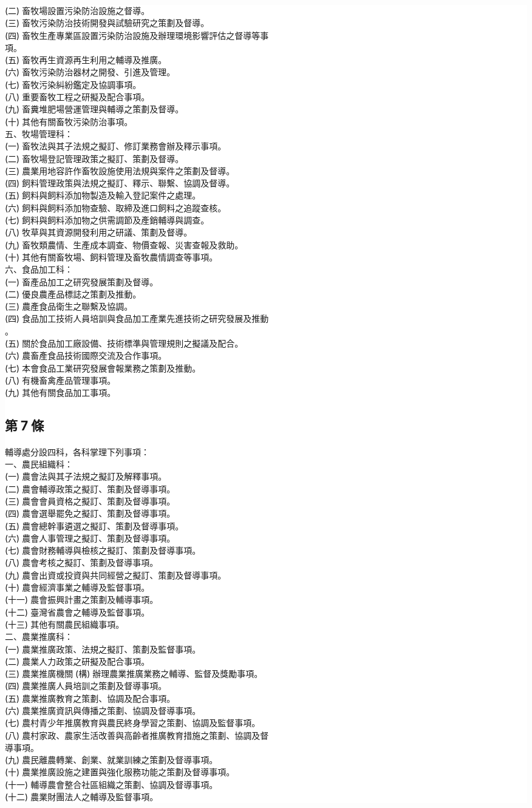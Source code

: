  (二) 畜牧場設置污染防治設施之督導。  
 (三) 畜牧污染防治技術開發與試驗研究之策劃及督導。  
 (四) 畜牧生產專業區設置污染防治設施及辦理環境影響評估之督導等事  
      項。  
 (五) 畜牧再生資源再生利用之輔導及推廣。  
 (六) 畜牧污染防治器材之開發、引進及管理。  
 (七) 畜牧污染糾紛鑑定及協調事項。  
 (八) 重要畜牧工程之研擬及配合事項。  
 (九) 畜糞堆肥場營運管理與輔導之策劃及督導。  
 (十) 其他有關畜牧污染防治事項。  
五、牧場管理科：  
 (一) 畜牧法與其子法規之擬訂、修訂業務會辦及釋示事項。  
 (二) 畜牧場登記管理政策之擬訂、策劃及督導。  
 (三) 農業用地容許作畜牧設施使用法規與案件之策劃及督導。  
 (四) 飼料管理政策與法規之擬訂、釋示、聯繫、協調及督導。  
 (五) 飼料與飼料添加物製造及輸入登記案件之處理。  
 (六) 飼料與飼料添加物查驗、取締及進口飼料之追蹤查核。  
 (七) 飼料與飼料添加物之供需調節及產銷輔導與調查。  
 (八) 牧草與其資源開發利用之研議、策劃及督導。  
 (九) 畜牧類農情、生產成本調查、物價查報、災害查報及救助。  
 (十) 其他有關畜牧場、飼料管理及畜牧農情調查等事項。  
六、食品加工科：  
 (一) 畜產品加工之研究發展策劃及督導。  
 (二) 優良農產品標誌之策劃及推動。  
 (三) 農產食品衛生之聯繫及協調。  
 (四) 食品加工技術人員培訓與食品加工產業先進技術之研究發展及推動  
      。  
 (五) 關於食品加工廠設備、技術標準與管理規則之擬議及配合。  
 (六) 農畜產食品技術國際交流及合作事項。  
 (七) 本會食品工業研究發展會報業務之策劃及推動。  
 (八) 有機畜禽產品管理事項。  
 (九) 其他有關食品加工事項。

第 7 條
-------
輔導處分設四科，各科掌理下列事項：  
一、農民組織科：  
 (一) 農會法與其子法規之擬訂及解釋事項。  
 (二) 農會輔導政策之擬訂、策劃及督導事項。  
 (三) 農會會員資格之擬訂、策劃及督導事項。  
 (四) 農會選舉罷免之擬訂、策劃及督導事項。  
 (五) 農會總幹事遴選之擬訂、策劃及督導事項。  
 (六) 農會人事管理之擬訂、策劃及督導事項。  
 (七) 農會財務輔導與檢核之擬訂、策劃及督導事項。  
 (八) 農會考核之擬訂、策劃及督導事項。  
 (九) 農會出資或投資與共同經營之擬訂、策劃及督導事項。  
 (十) 農會經濟事業之輔導及監督事項。  
 (十一) 農會振興計畫之策劃及輔導事項。  
 (十二) 臺灣省農會之輔導及監督事項。  
 (十三) 其他有關農民組織事項。  
二、農業推廣科：  
 (一) 農業推廣政策、法規之擬訂、策劃及監督事項。  
 (二) 農業人力政策之研擬及配合事項。  
 (三) 農業推廣機關 (構) 辦理農業推廣業務之輔導、監督及獎勵事項。  
 (四) 農業推廣人員培訓之策劃及督導事項。  
 (五) 農業推廣教育之策劃、協調及配合事項。  
 (六) 農業推廣資訊與傳播之策劃、協調及督導事項。  
 (七) 農村青少年推廣教育與農民終身學習之策劃、協調及監督事項。  
 (八) 農村家政、農家生活改善與高齡者推廣教育措施之策劃、協調及督  
      導事項。  
 (九) 農民離農轉業、創業、就業訓練之策劃及督導事項。  
 (十) 農業推廣設施之建置與強化服務功能之策劃及督導事項。  
 (十一) 輔導農會整合社區組織之策劃、協調及督導事項。  
 (十二) 農業財團法人之輔導及監督事項。  